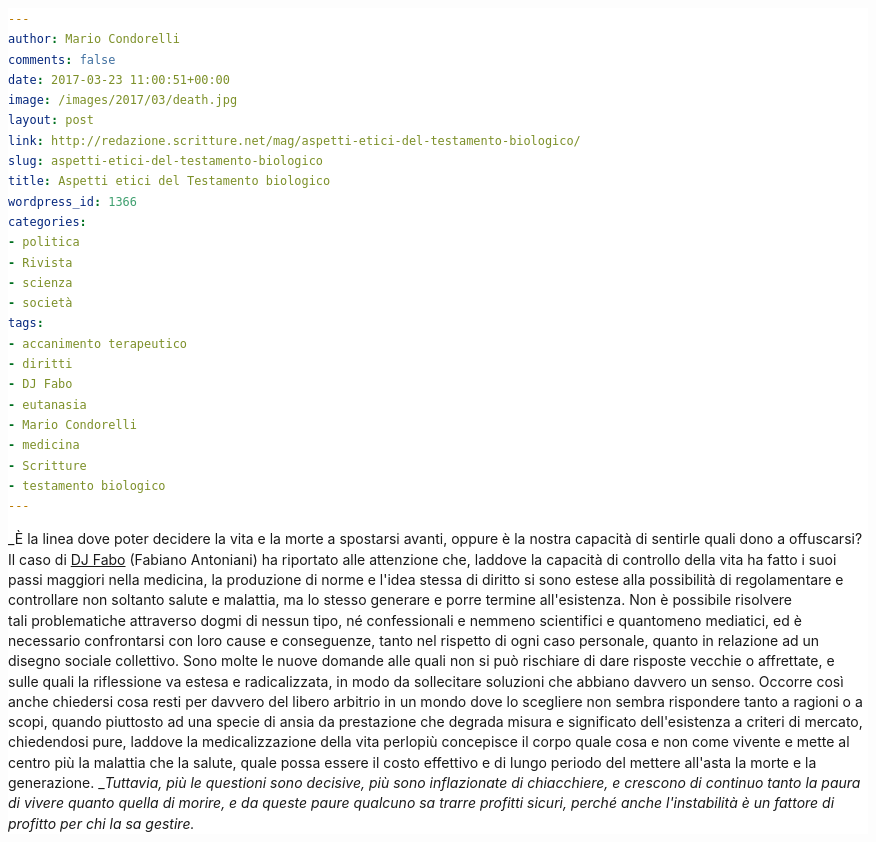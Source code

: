```yaml
---
author: Mario Condorelli
comments: false
date: 2017-03-23 11:00:51+00:00
image: /images/2017/03/death.jpg
layout: post
link: http://redazione.scritture.net/mag/aspetti-etici-del-testamento-biologico/
slug: aspetti-etici-del-testamento-biologico
title: Aspetti etici del Testamento biologico
wordpress_id: 1366
categories:
- politica
- Rivista
- scienza
- società
tags:
- accanimento terapeutico
- diritti
- DJ Fabo
- eutanasia
- Mario Condorelli
- medicina
- Scritture
- testamento biologico
---
```


_È la linea dove poter decidere la vita e la morte a spostarsi avanti, oppure è la nostra capacità di sentirle quali dono a offuscarsi? Il caso di [DJ Fabo](http://www.ansa.it/lombardia/notizie/2017/03/06/dj-fabo-venerdi-a-milano-ultimo-saluto_c0409b6a-2d61-4319-8c66-985f789dab2a.html) (Fabiano Antoniani) ha riportato alle attenzione che, laddove la capacità di controllo della vita ha fatto i suoi passi maggiori nella medicina, la produzione di norme e l'idea stessa di diritto si sono estese alla possibilità di regolamentare e controllare non soltanto salute e malattia, ma lo stesso generare e porre termine all'esistenza. Non è possibile risolvere tali problematiche attraverso dogmi di nessun tipo, né confessionali e nemmeno scientifici e quantomeno mediatici, ed è necessario confrontarsi con loro cause e conseguenze, tanto nel rispetto di ogni caso personale, quanto in relazione ad un disegno sociale collettivo. Sono molte le nuove domande alle quali non si può rischiare di dare risposte vecchie o affrettate, e sulle quali la riflessione va estesa e radicalizzata, in modo da sollecitare soluzioni che abbiano davvero un senso. Occorre così anche chiedersi cosa resti per davvero del libero arbitrio in un mondo dove lo scegliere non sembra rispondere tanto a ragioni o a scopi, quando piuttosto ad una specie di ansia da prestazione che degrada misura e significato dell'esistenza a criteri di mercato, chiedendosi pure, laddove la medicalizzazione della vita perlopiù concepisce il corpo quale cosa e non come vivente e mette al centro più la malattia che la salute, quale possa essere il costo effettivo e di lungo periodo del mettere all'asta la morte e la generazione. __Tuttavia, più le questioni sono decisive, più sono inflazionate di chiacchiere, e crescono di continuo tanto la paura di vivere quanto quella di morire, e da queste paure qualcuno sa trarre profitti sicuri, perché anche l'instabilità è un fattore di profitto per chi la sa gestire._
